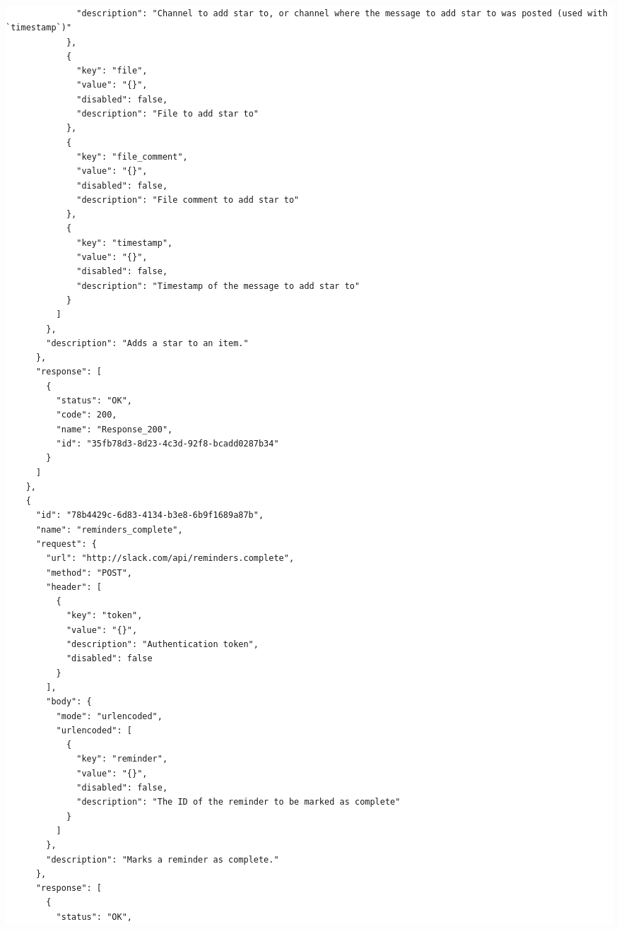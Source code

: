                   "description": "Channel to add star to, or channel where the message to add star to was posted (used with `timestamp`)"
                },
                {
                  "key": "file",
                  "value": "{}",
                  "disabled": false,
                  "description": "File to add star to"
                },
                {
                  "key": "file_comment",
                  "value": "{}",
                  "disabled": false,
                  "description": "File comment to add star to"
                },
                {
                  "key": "timestamp",
                  "value": "{}",
                  "disabled": false,
                  "description": "Timestamp of the message to add star to"
                }
              ]
            },
            "description": "Adds a star to an item."
          },
          "response": [
            {
              "status": "OK",
              "code": 200,
              "name": "Response_200",
              "id": "35fb78d3-8d23-4c3d-92f8-bcadd0287b34"
            }
          ]
        },
        {
          "id": "78b4429c-6d83-4134-b3e8-6b9f1689a87b",
          "name": "reminders_complete",
          "request": {
            "url": "http://slack.com/api/reminders.complete",
            "method": "POST",
            "header": [
              {
                "key": "token",
                "value": "{}",
                "description": "Authentication token",
                "disabled": false
              }
            ],
            "body": {
              "mode": "urlencoded",
              "urlencoded": [
                {
                  "key": "reminder",
                  "value": "{}",
                  "disabled": false,
                  "description": "The ID of the reminder to be marked as complete"
                }
              ]
            },
            "description": "Marks a reminder as complete."
          },
          "response": [
            {
              "status": "OK",